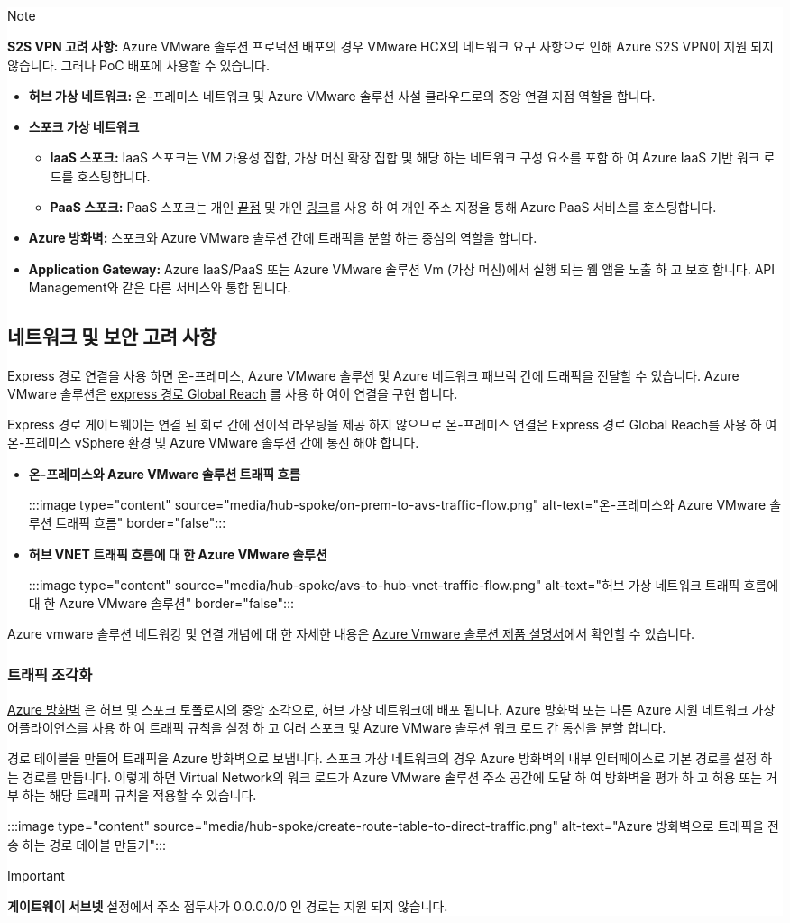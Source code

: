  > [!NOTE]
  > **S2S VPN 고려 사항:** Azure VMware 솔루션 프로덕션 배포의 경우 VMware HCX의 네트워크 요구 사항으로 인해 Azure S2S VPN이 지원 되지 않습니다. 그러나 PoC 배포에 사용할 수 있습니다.


-   **허브 가상 네트워크:** 온-프레미스 네트워크 및 Azure VMware 솔루션 사설 클라우드로의 중앙 연결 지점 역할을 합니다.

-   **스포크 가상 네트워크**

    -   **IaaS 스포크:** IaaS 스포크는 VM 가용성 집합, 가상 머신 확장 집합 및 해당 하는 네트워크 구성 요소를 포함 하 여 Azure IaaS 기반 워크 로드를 호스팅합니다.

    -   **PaaS 스포크:** PaaS 스포크는 개인 [끝점](../private-link/private-endpoint-overview.md) 및 개인 [링크](../private-link/private-link-overview.md)를 사용 하 여 개인 주소 지정을 통해 Azure PaaS 서비스를 호스팅합니다.

-   **Azure 방화벽:** 스포크와 Azure VMware 솔루션 간에 트래픽을 분할 하는 중심의 역할을 합니다.

-   **Application Gateway:** Azure IaaS/PaaS 또는 Azure VMware 솔루션 Vm (가상 머신)에서 실행 되는 웹 앱을 노출 하 고 보호 합니다. API Management와 같은 다른 서비스와 통합 됩니다.

## <a name="network-and-security-considerations"></a>네트워크 및 보안 고려 사항

Express 경로 연결을 사용 하면 온-프레미스, Azure VMware 솔루션 및 Azure 네트워크 패브릭 간에 트래픽을 전달할 수 있습니다. Azure VMware 솔루션은 [express 경로 Global Reach](../expressroute/expressroute-global-reach.md) 를 사용 하 여이 연결을 구현 합니다.

Express 경로 게이트웨이는 연결 된 회로 간에 전이적 라우팅을 제공 하지 않으므로 온-프레미스 연결은 Express 경로 Global Reach를 사용 하 여 온-프레미스 vSphere 환경 및 Azure VMware 솔루션 간에 통신 해야 합니다. 

* **온-프레미스와 Azure VMware 솔루션 트래픽 흐름**

  :::image type="content" source="media/hub-spoke/on-prem-to-avs-traffic-flow.png" alt-text="온-프레미스와 Azure VMware 솔루션 트래픽 흐름" border="false":::


* **허브 VNET 트래픽 흐름에 대 한 Azure VMware 솔루션**

  :::image type="content" source="media/hub-spoke/avs-to-hub-vnet-traffic-flow.png" alt-text="허브 가상 네트워크 트래픽 흐름에 대 한 Azure VMware 솔루션" border="false":::


Azure vmware 솔루션 네트워킹 및 연결 개념에 대 한 자세한 내용은 [Azure Vmware 솔루션 제품 설명서](./concepts-networking.md)에서 확인할 수 있습니다.

### <a name="traffic-segmentation"></a>트래픽 조각화

[Azure 방화벽](../firewall/index.yml) 은 허브 및 스포크 토폴로지의 중앙 조각으로, 허브 가상 네트워크에 배포 됩니다. Azure 방화벽 또는 다른 Azure 지원 네트워크 가상 어플라이언스를 사용 하 여 트래픽 규칙을 설정 하 고 여러 스포크 및 Azure VMware 솔루션 워크 로드 간 통신을 분할 합니다.

경로 테이블을 만들어 트래픽을 Azure 방화벽으로 보냅니다.  스포크 가상 네트워크의 경우 Azure 방화벽의 내부 인터페이스로 기본 경로를 설정 하는 경로를 만듭니다. 이렇게 하면 Virtual Network의 워크 로드가 Azure VMware 솔루션 주소 공간에 도달 하 여 방화벽을 평가 하 고 허용 또는 거부 하는 해당 트래픽 규칙을 적용할 수 있습니다.  

:::image type="content" source="media/hub-spoke/create-route-table-to-direct-traffic.png" alt-text="Azure 방화벽으로 트래픽을 전송 하는 경로 테이블 만들기":::


> [!IMPORTANT]
> **게이트웨이 서브넷** 설정에서 주소 접두사가 0.0.0.0/0 인 경로는 지원 되지 않습니다.


[Azure Architecture Center]: /azure/architecture/
[Hub & Spoke topology]: /azure/architecture/reference-architectures/hybrid-networking/hub-spoke
[Azure networking documentation]: ../networking/index.yml